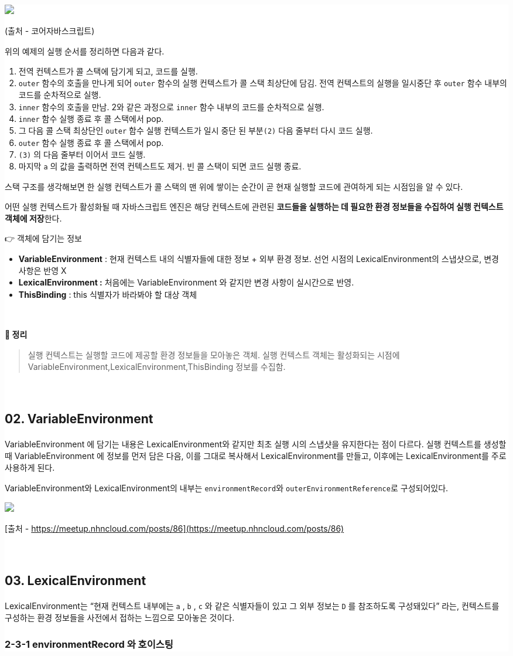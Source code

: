 ![](https://velog.velcdn.com/images/chaehaeun/post/4109d1c6-b9cf-4a0c-9aa7-8f26641bcb76/image.png)

(출처 - 코어자바스크립트)

위의 예제의 실행 순서를 정리하면 다음과 같다.

1. 전역 컨텍스트가 콜 스택에 담기게 되고, 코드를 실행.
2. `outer` 함수의 호출을 만나게 되어 `outer` 함수의 실행 컨텍스트가 콜 스택 최상단에 담김. 전역 컨텍스트의 실행을 일시중단 후 `outer` 함수 내부의 코드를 순차적으로 실행.
3. `inner` 함수의 호출을 만남. 2와 같은 과정으로 `inner` 함수 내부의 코드를 순차적으로 실행.
4. `inner` 함수 실행 종료 후 콜 스택에서 pop.
5. 그 다음 콜 스택 최상단인 `outer` 함수 실행 컨텍스트가 일시 중단 된 부분`(2)` 다음 줄부터 다시 코드 실행.
6. `outer` 함수 실행 종료 후 콜 스택에서 pop.
7. `(3)` 의 다음 줄부터 이어서 코드 실행.
8. 마지막 `a` 의 값을 출력하면 전역 컨텍스트도 제거. 빈 콜 스택이 되면 코드 실행 종료.

스택 구조를 생각해보면 한 실행 컨텍스트가 콜 스택의 맨 위에 쌓이는 순간이 곧 현재 실행할 코드에 관여하게 되는 시점임을 알 수 있다.

어떤 실행 컨텍스트가 활성화될 때 자바스크립트 엔진은 해당 컨텍스트에 관련된 **코드들을 실행하는 데 필요한 환경 정보들을 수집하여 실행 컨텍스트 객체에 저장**한다.

👉 객체에 담기는 정보

- **VariableEnvironment** : 현재 컨텍스트 내의 식별자들에 대한 정보 + 외부 환경 정보. 선언 시점의 LexicalEnvironment의 스냅샷으로, 변경 사항은 반영 X
- **LexicalEnvironment :** 처음에는 VariableEnvironment 와 같지만 변경 사항이 실시간으로 반영.
- **ThisBinding** : this 식별자가 바라봐야 할 대상 객체

<br/>

**📌 정리**

> 실행 컨텍스트는 실행할 코드에 제공할 환경 정보들을 모아놓은 객체. 실행 컨텍스트 객체는 활성화되는 시점에 VariableEnvironment,LexicalEnvironment,ThisBinding 정보를 수집함.

<br/>

## 02. VariableEnvironment

VariableEnvironment 에 담기는 내용은 LexicalEnvironment와 같지만 최초 실행 시의 스냅샷을 유지한다는 점이 다르다. 실행 컨텍스트를 생성할 때 VariableEnvironment 에 정보를 먼저 담은 다음, 이를 그대로 복사해서 LexicalEnvironment를 만들고, 이후에는 LexicalEnvironment를 주로 사용하게 된다.

VariableEnvironment와 LexicalEnvironment의 내부는 `environmentRecord`와 `outerEnvironmentReference`로 구성되어있다.

![](https://velog.velcdn.com/images/chaehaeun/post/a246deda-15d0-44ed-91a0-03069f566ee2/image.png)

[출처 - https://meetup.nhncloud.com/posts/86](https://meetup.nhncloud.com/posts/86)

<br/>

## 03. LexicalEnvironment

LexicalEnvironment는 “현재 컨텍스트 내부에는 `a` , `b` , `c` 와 같은 식별자들이 있고 그 외부 정보는 `D` 를 참조하도록 구성돼있다” 라는, 컨텍스트를 구성하는 환경 정보들을 사전에서 접하는 느낌으로 모아놓은 것이다.

### 2-3-1 environmentRecord 와 호이스팅
